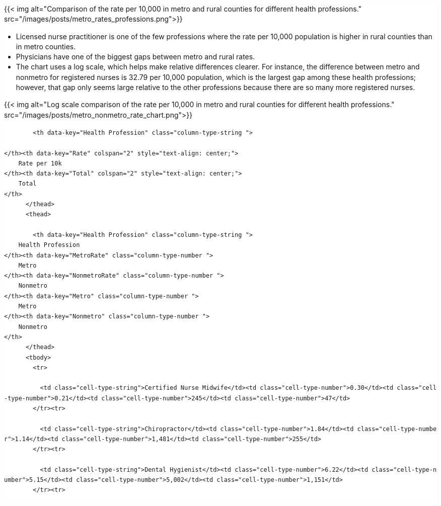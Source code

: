 {{< img  alt="Comparison of the rate per 10,000 in metro and rural counties for different health professions." src="/images/posts/metro_rates_professions.png">}}


- Licensed nurse practitioner is one of the few professions where the rate per 10,000 population is higher in rural counties than in metro counties.
- Physicians have one of the biggest gaps between metro and rural rates. 
- The chart uses a log scale, which helps make relative differences clearer. For instance, the difference between metro and nonmetro for registered nurses is 32.79 per 10,000 population, which is the largest gap among these health professions; however, that gap only seems large relative to the other professions because there are so many more registered nurses.

{{< img  alt="Log scale comparison of the rate per 10,000 in metro and rural counties for different health professions." src="/images/posts/metro_nonmetro_rate_chart.png">}}

<div>
        <table >
                  <thead>
            
            <th data-key="Health Profession" class="column-type-string ">
    
    </th><th data-key="Rate" colspan="2" style="text-align: center;">
        Rate per 10k
    </th><th data-key="Total" colspan="2" style="text-align: center;">
        Total
    </th>
          </thead>
          <thead>
            
            <th data-key="Health Profession" class="column-type-string ">
        Health Profession
    </th><th data-key="MetroRate" class="column-type-number ">
        Metro
    </th><th data-key="NonmetroRate" class="column-type-number ">
        Nonmetro
    </th><th data-key="Metro" class="column-type-number ">
        Metro
    </th><th data-key="Nonmetro" class="column-type-number ">
        Nonmetro
    </th>
          </thead>
          <tbody>
            <tr>
              
              <td class="cell-type-string">Certified Nurse Midwife</td><td class="cell-type-number">0.30</td><td class="cell-type-number">0.21</td><td class="cell-type-number">245</td><td class="cell-type-number">47</td>
            </tr><tr>
              
              <td class="cell-type-string">Chiropractor</td><td class="cell-type-number">1.84</td><td class="cell-type-number">1.14</td><td class="cell-type-number">1,481</td><td class="cell-type-number">255</td>
            </tr><tr>
              
              <td class="cell-type-string">Dental Hygienist</td><td class="cell-type-number">6.22</td><td class="cell-type-number">5.15</td><td class="cell-type-number">5,002</td><td class="cell-type-number">1,151</td>
            </tr><tr>
              